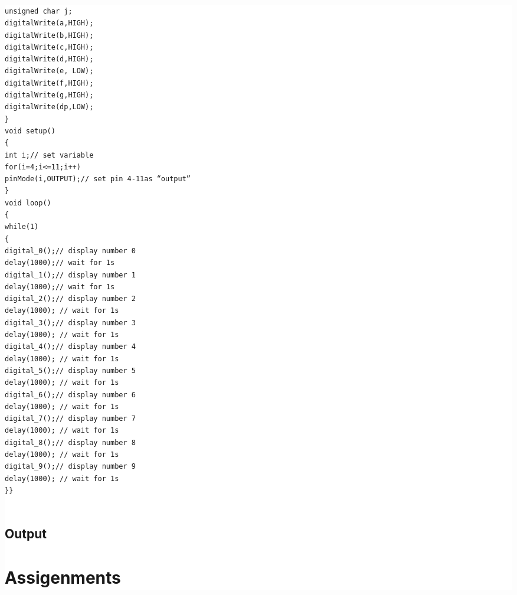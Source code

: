 ```
unsigned char j;
digitalWrite(a,HIGH);
digitalWrite(b,HIGH);
digitalWrite(c,HIGH);
digitalWrite(d,HIGH);
digitalWrite(e, LOW);
digitalWrite(f,HIGH);
digitalWrite(g,HIGH);
digitalWrite(dp,LOW);
}
void setup()
{
int i;// set variable
for(i=4;i<=11;i++)
pinMode(i,OUTPUT);// set pin 4-11as “output”
}
void loop()
{
while(1)
{
digital_0();// display number 0
delay(1000);// wait for 1s
digital_1();// display number 1
delay(1000);// wait for 1s
digital_2();// display number 2
delay(1000); // wait for 1s
digital_3();// display number 3
delay(1000); // wait for 1s
digital_4();// display number 4
delay(1000); // wait for 1s
digital_5();// display number 5
delay(1000); // wait for 1s
digital_6();// display number 6
delay(1000); // wait for 1s
digital_7();// display number 7
delay(1000); // wait for 1s
digital_8();// display number 8
delay(1000); // wait for 1s
digital_9();// display number 9
delay(1000); // wait for 1s
}}


```

## Output

<iframe src="https://drive.google.com/file/d/1l13DCYrQZ1uhAb0sOxh2xnbH38Xu9Z1j/preview" width="640" height="480" allow="autoplay"></iframe>

# Assigenments
